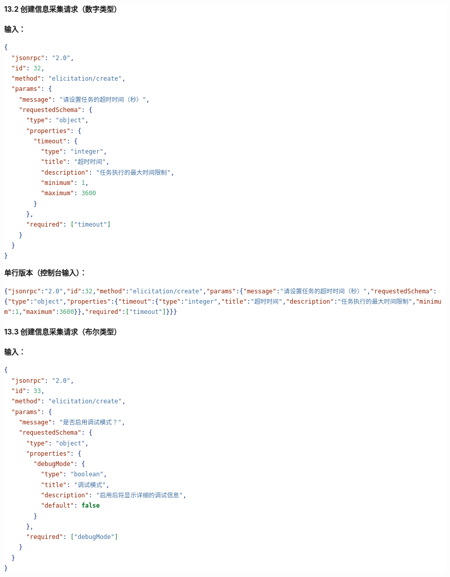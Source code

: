 #### 13.2 创建信息采集请求（数字类型）
**输入：**
```json
{
  "jsonrpc": "2.0",
  "id": 32,
  "method": "elicitation/create",
  "params": {
    "message": "请设置任务的超时时间（秒）",
    "requestedSchema": {
      "type": "object",
      "properties": {
        "timeout": {
          "type": "integer",
          "title": "超时时间",
          "description": "任务执行的最大时间限制",
          "minimum": 1,
          "maximum": 3600
        }
      },
      "required": ["timeout"]
    }
  }
}
```

**单行版本（控制台输入）：**
```json
{"jsonrpc":"2.0","id":32,"method":"elicitation/create","params":{"message":"请设置任务的超时时间（秒）","requestedSchema":{"type":"object","properties":{"timeout":{"type":"integer","title":"超时时间","description":"任务执行的最大时间限制","minimum":1,"maximum":3600}},"required":["timeout"]}}}
```

#### 13.3 创建信息采集请求（布尔类型）
**输入：**
```json
{
  "jsonrpc": "2.0",
  "id": 33,
  "method": "elicitation/create",
  "params": {
    "message": "是否启用调试模式？",
    "requestedSchema": {
      "type": "object",
      "properties": {
        "debugMode": {
          "type": "boolean",
          "title": "调试模式",
          "description": "启用后将显示详细的调试信息",
          "default": false
        }
      },
      "required": ["debugMode"]
    }
  }
}
```
